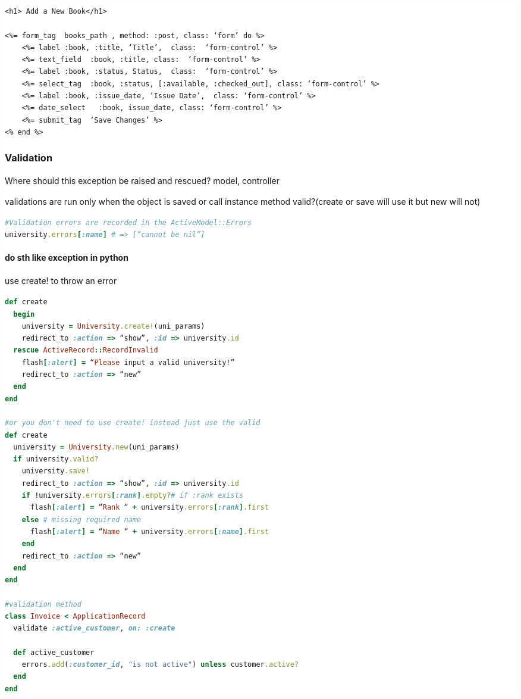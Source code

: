 
```
<h1> Add a New Book</h1>

<%= form_tag  books_path , method: :post, class: ‘form’ do %>
    <%= label :book, :title, ‘Title’,  class:  ‘form-control’ %>
    <%= text_field  :book, :title, class:  ‘form-control’ %>
    <%= label :book, :status, Status,  class:  ‘form-control’ %>
    <%= select_tag  :book, :status, [:available, :checked_out], class: ‘form-control’ %>
    <%= label :book, :issue_date, ‘Issue Date’,  class: ‘form-control’ %>
    <%= date_select   :book, issue_date, class: ‘form-control’ %>
    <%= submit_tag  ‘Save Changes’ %>
<% end %>
```



### Validation

Where should this exception be raised and rescued? model, controller

validations are run only when the object is saved or call instance method valid?(create or save will use it but new will not)

```ruby
#Validation errors are recorded in the ActiveModel::Errors
university.errors[:name] # => [“cannot be nil”]
```

#### do sth like exception in python

use create! to throw an error

```ruby
def create
  begin
    university = University.create!(uni_params)
    redirect_to :action => “show”, :id => university.id
  rescue ActiveRecord::RecordInvalid
    flash[:alert] = “Please input a valid university!”
    redirect_to :action => “new”
  end
end

#or you don't need to use create! instead just use the valid
def create
  university = University.new(uni_params)
  if university.valid?
    university.save!
    redirect_to :action => “show”, :id => university.id
    if !university.errors[:rank].empty?# if :rank exists
      flash[:alert] = “Rank “ + university.errors[:rank].first
    else # missing required name
      flash[:alert] = “Name “ + university.errors[:name].first
    end
    redirect_to :action => “new”
  end
end

#validation method
class Invoice < ApplicationRecord
  validate :active_customer, on: :create

  def active_customer
    errors.add(:customer_id, "is not active") unless customer.active?
  end
end
```
